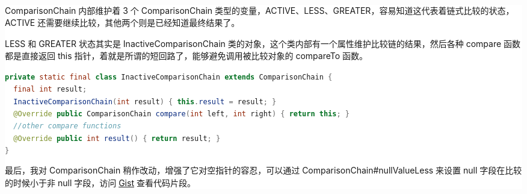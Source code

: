 ComparisonChain 内部维护着 3 个 ComparisonChain 类型的变量，ACTIVE、LESS、GREATER，容易知道这代表着链式比较的状态，ACTIVE 还需要继续比较，其他两个则是已经知道最终结果了。

LESS 和 GREATER 状态其实是 InactiveComparisonChain 类的对象，这个类内部有一个属性维护比较链的结果，然后各种 compare 函数都是直接返回 this 指针，着就是所谓的短回路了，能够避免调用被比较对象的 compareTo 函数。

```java
private static final class InactiveComparisonChain extends ComparisonChain {
  final int result;
  InactiveComparisonChain(int result) { this.result = result; }
  @Override public ComparisonChain compare(int left, int right) { return this; }
  //other compare functions
  @Override public int result() { return result; }
}
```

最后，我对 ComparisonChain 稍作改动，增强了它对空指针的容忍，可以通过 ComparisonChain#nullValueLess 来设置 null 字段在比较的时候小于非 null 字段，访问 [Gist][5] 查看代码片段。



[1]: http://book.douban.com/subject/25710862/
[2]: https://github.com/google/guava/blob/v18.0/guava/src/com/google/common/base/Preconditions.java#L255-L279
[3]: https://github.com/google/guava/blob/v18.0/guava/src/com/google/common/base/MoreObjects.java#L51-L53
[4]: /2015/02/08/guava-basic-utilities-1/#追加拼接结果
[5]: https://gist.github.com/JamesPan/f2d5b6dfd5fc71bef644